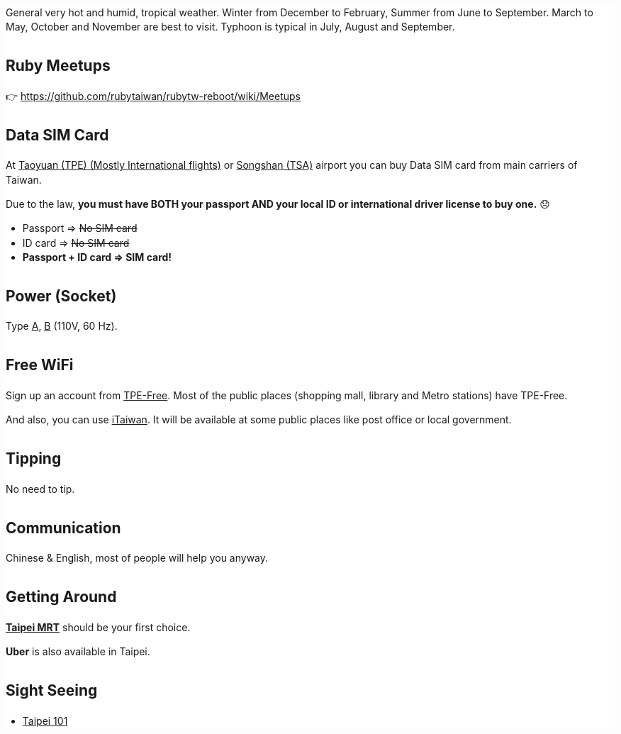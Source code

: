 General very hot and humid, tropical weather. Winter from December to February, Summer from June to September. March to May, October and November are best to visit. Typhoon is typical in July, August and September.

## Ruby Meetups

:point_right: <https://github.com/rubytaiwan/rubytw-reboot/wiki/Meetups>

## Data SIM Card

At [Taoyuan (TPE) (Mostly International flights)](http://www.taoyuan-airport.com) or [Songshan (TSA)](http://www.tsa.gov.tw/tsa/zh/home.aspx) airport you can buy Data SIM card from main carriers of Taiwan.

Due to the law, **you must have BOTH your passport AND your local ID or international driver license to buy one.** :disappointed:

* Passport => ~~No SIM card~~
* ID card => ~~No SIM card~~
* **Passport + ID card => SIM card!**

## Power (Socket)

Type [A][a-plug], [B][b-plug] (110V, 60 Hz).

[a-plug]: https://en.wikipedia.org/wiki/File:A_plug.jpg
[b-plug]: https://en.wikipedia.org/wiki/File:B_plug.jpg

## Free WiFi

Sign up an account from [TPE-Free](https://www.tpe-free.tw/tpe/tpe_step1_en.aspx). Most of the public places (shopping mall, library and Metro stations) have TPE-Free.

And also, you can use [iTaiwan](https://itaiwan.gov.tw/en/index.php). It will be available at some public places like post office or local government.

## Tipping

No need to tip.

## Communication

Chinese & English, most of people will help you anyway.

## Getting Around

**[Taipei MRT](http://english.metro.taipei)** should be your first choice.

**Uber** is also available in Taipei.

## Sight Seeing

- [Taipei 101](http://www.taipei-101.com.tw/en/index.aspx)
